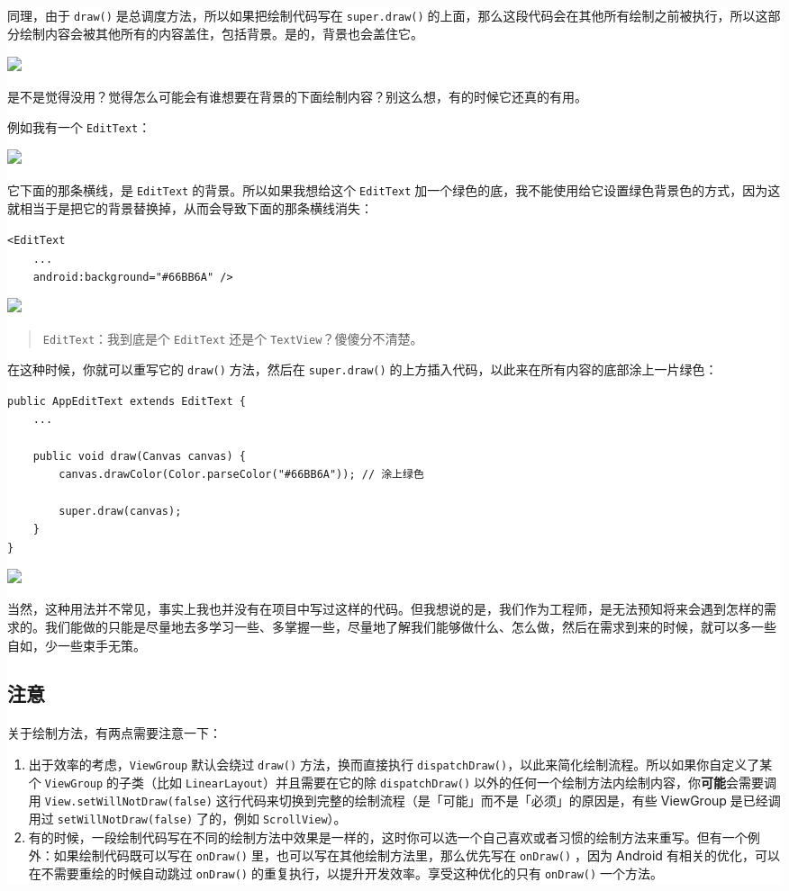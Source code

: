 同理，由于 `draw()` 是总调度方法，所以如果把绘制代码写在 `super.draw()` 的上面，那么这段代码会在其他所有绘制之前被执行，所以这部分绘制内容会被其他所有的内容盖住，包括背景。是的，背景也会盖住它。

![](https://ws4.sinaimg.cn/large/006tKfTcly1fii4g9dp82j306606bdfy.jpg)

是不是觉得没用？觉得怎么可能会有谁想要在背景的下面绘制内容？别这么想，有的时候它还真的有用。

例如我有一个 `EditText`：

![](https://ws3.sinaimg.cn/large/006tKfTcly1fii503vailj30dz03ajrd.jpg)

它下面的那条横线，是 `EditText` 的背景。所以如果我想给这个 `EditText` 加一个绿色的底，我不能使用给它设置绿色背景色的方式，因为这就相当于是把它的背景替换掉，从而会导致下面的那条横线消失：

```
<EditText  
    ...
    android:background="#66BB6A" />

```

![](https://ws1.sinaimg.cn/large/006tKfTcly1fii56ecfwqj30a602kq2x.jpg)

> `EditText`：我到底是个 `EditText` 还是个 `TextView`？傻傻分不清楚。

在这种时候，你就可以重写它的 `draw()` 方法，然后在 `super.draw()` 的上方插入代码，以此来在所有内容的底部涂上一片绿色：

```
public AppEditText extends EditText {  
    ...

    public void draw(Canvas canvas) {
        canvas.drawColor(Color.parseColor("#66BB6A")); // 涂上绿色

        super.draw(canvas);
    }
}

```

![](https://ws2.sinaimg.cn/large/006tKfTcly1fii53vch7mj30ag02l3yk.jpg)

当然，这种用法并不常见，事实上我也并没有在项目中写过这样的代码。但我想说的是，我们作为工程师，是无法预知将来会遇到怎样的需求的。我们能做的只能是尽量地去多学习一些、多掌握一些，尽量地了解我们能够做什么、怎么做，然后在需求到来的时候，就可以多一些自如，少一些束手无策。

## 注意

关于绘制方法，有两点需要注意一下：

1.  出于效率的考虑，`ViewGroup` 默认会绕过 `draw()` 方法，换而直接执行 `dispatchDraw()`，以此来简化绘制流程。所以如果你自定义了某个 `ViewGroup` 的子类（比如 `LinearLayout`）并且需要在它的除 `dispatchDraw()` 以外的任何一个绘制方法内绘制内容，你**可能**会需要调用 `View.setWillNotDraw(false)` 这行代码来切换到完整的绘制流程（是「可能」而不是「必须」的原因是，有些 ViewGroup 是已经调用过 `setWillNotDraw(false)` 了的，例如 `ScrollView`）。
2.  有的时候，一段绘制代码写在不同的绘制方法中效果是一样的，这时你可以选一个自己喜欢或者习惯的绘制方法来重写。但有一个例外：如果绘制代码既可以写在 `onDraw()` 里，也可以写在其他绘制方法里，那么优先写在 `onDraw()` ，因为 Android 有相关的优化，可以在不需要重绘的时候自动跳过 `onDraw()` 的重复执行，以提升开发效率。享受这种优化的只有 `onDraw()` 一个方法。
